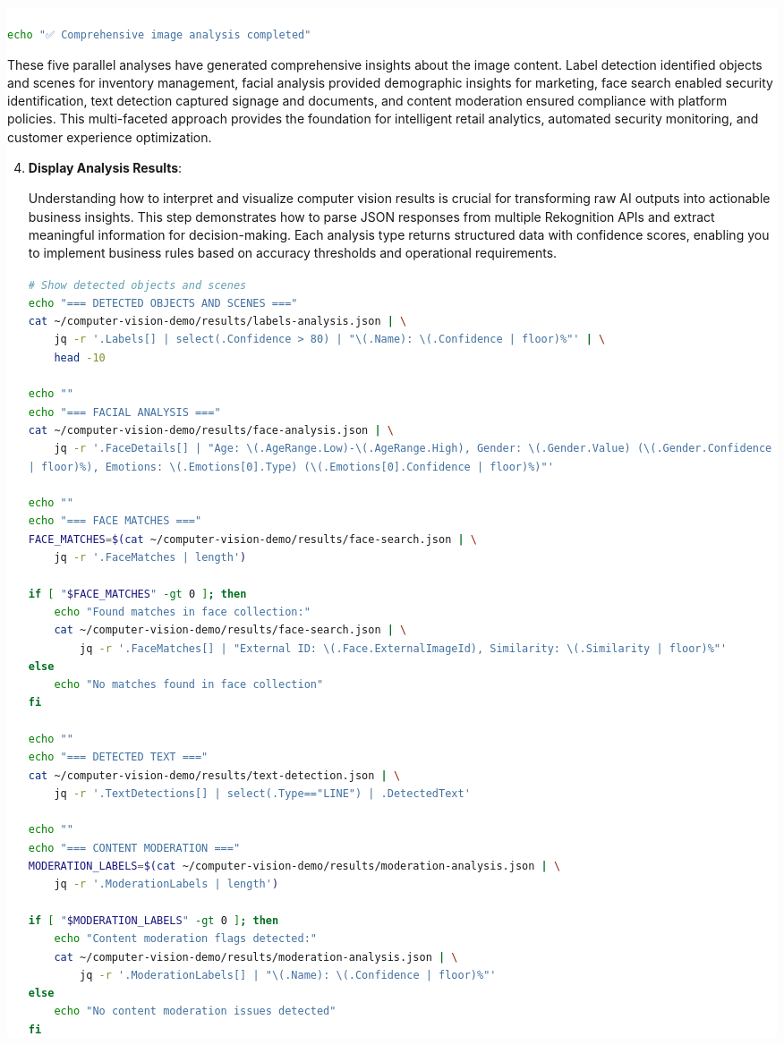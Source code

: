    ```bash
   
   echo "✅ Comprehensive image analysis completed"
   ```

   These five parallel analyses have generated comprehensive insights about the image content. Label detection identified objects and scenes for inventory management, facial analysis provided demographic insights for marketing, face search enabled security identification, text detection captured signage and documents, and content moderation ensured compliance with platform policies. This multi-faceted approach provides the foundation for intelligent retail analytics, automated security monitoring, and customer experience optimization.

4. **Display Analysis Results**:

   Understanding how to interpret and visualize computer vision results is crucial for transforming raw AI outputs into actionable business insights. This step demonstrates how to parse JSON responses from multiple Rekognition APIs and extract meaningful information for decision-making. Each analysis type returns structured data with confidence scores, enabling you to implement business rules based on accuracy thresholds and operational requirements.

   ```bash
   # Show detected objects and scenes
   echo "=== DETECTED OBJECTS AND SCENES ==="
   cat ~/computer-vision-demo/results/labels-analysis.json | \
       jq -r '.Labels[] | select(.Confidence > 80) | "\(.Name): \(.Confidence | floor)%"' | \
       head -10
   
   echo ""
   echo "=== FACIAL ANALYSIS ==="
   cat ~/computer-vision-demo/results/face-analysis.json | \
       jq -r '.FaceDetails[] | "Age: \(.AgeRange.Low)-\(.AgeRange.High), Gender: \(.Gender.Value) (\(.Gender.Confidence | floor)%), Emotions: \(.Emotions[0].Type) (\(.Emotions[0].Confidence | floor)%)"'
   
   echo ""
   echo "=== FACE MATCHES ==="
   FACE_MATCHES=$(cat ~/computer-vision-demo/results/face-search.json | \
       jq -r '.FaceMatches | length')
   
   if [ "$FACE_MATCHES" -gt 0 ]; then
       echo "Found matches in face collection:"
       cat ~/computer-vision-demo/results/face-search.json | \
           jq -r '.FaceMatches[] | "External ID: \(.Face.ExternalImageId), Similarity: \(.Similarity | floor)%"'
   else
       echo "No matches found in face collection"
   fi
   
   echo ""
   echo "=== DETECTED TEXT ==="
   cat ~/computer-vision-demo/results/text-detection.json | \
       jq -r '.TextDetections[] | select(.Type=="LINE") | .DetectedText'
   
   echo ""
   echo "=== CONTENT MODERATION ==="
   MODERATION_LABELS=$(cat ~/computer-vision-demo/results/moderation-analysis.json | \
       jq -r '.ModerationLabels | length')
   
   if [ "$MODERATION_LABELS" -gt 0 ]; then
       echo "Content moderation flags detected:"
       cat ~/computer-vision-demo/results/moderation-analysis.json | \
           jq -r '.ModerationLabels[] | "\(.Name): \(.Confidence | floor)%"'
   else
       echo "No content moderation issues detected"
   fi
   ```
